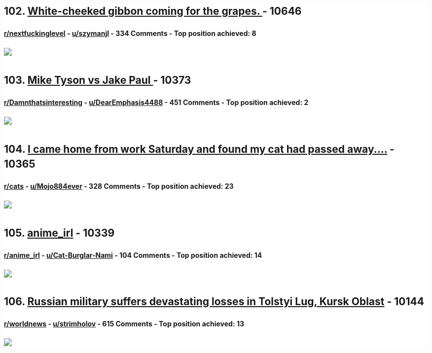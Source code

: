 ## 102. [White-cheeked gibbon coming for the grapes. ](http://reddit.com/r/nextfuckinglevel/comments/1h4ml5h/whitecheeked_gibbon_coming_for_the_grapes/) - 10646
#### [r/nextfuckinglevel](http://reddit.com/r/nextfuckinglevel) - [u/szymanjl](http://reddit.com/u/szymanjl) - 334 Comments - Top position achieved: 8

<a href="https://v.redd.it/zk9hcq2t2d4e1"><img src="https://external-preview.redd.it/dmdjcXdwMnQyZDRlMaL8ft20h31otqucU6gggqNm5CY85P1l5yh22fb9_83T.png?width=140&amp;height=140&amp;crop=140:140,smart&amp;format=jpg&amp;v=enabled&amp;lthumb=true&amp;s=a2ac38f59c1d4d8c8f1a95a8217f546ed8bd8b50"></img></a>

## 103. [Mike Tyson vs Jake Paul ](http://reddit.com/r/Damnthatsinteresting/comments/1h50dn5/mike_tyson_vs_jake_paul/) - 10373
#### [r/Damnthatsinteresting](http://reddit.com/r/Damnthatsinteresting) - [u/DearEmphasis4488](http://reddit.com/u/DearEmphasis4488) - 451 Comments - Top position achieved: 2

<a href="https://i.redd.it/dt4ptm4vzg4e1.jpeg"><img src="https://b.thumbs.redditmedia.com/f3XZimFThDBX8rnDHHA1X5ya_wizqX-PwQdEmQ19Sfs.jpg"></img></a>

## 104. [I came home from work Saturday and found my cat had passed away....](http://reddit.com/r/cats/comments/1h53689/i_came_home_from_work_saturday_and_found_my_cat/) - 10365
#### [r/cats](http://reddit.com/r/cats) - [u/Mojo884ever](http://reddit.com/u/Mojo884ever) - 328 Comments - Top position achieved: 23

<a href="https://www.reddit.com/gallery/1h53689"><img src="https://b.thumbs.redditmedia.com/43ReP7OeWdulHZbKCwy6_96LgA_h4qed9zH2M394j_Q.jpg"></img></a>

## 105. [anime_irl](http://reddit.com/r/anime_irl/comments/1h4ohgf/anime_irl/) - 10339
#### [r/anime_irl](http://reddit.com/r/anime_irl) - [u/Cat-Burglar-Nami](http://reddit.com/u/Cat-Burglar-Nami) - 104 Comments - Top position achieved: 14

<a href="https://i.redd.it/mhghkuq6nd4e1.png"><img src="image"></img></a>

## 106. [Russian military suffers devastating losses in Tolstyi Lug, Kursk Oblast](http://reddit.com/r/worldnews/comments/1h59ndp/russian_military_suffers_devastating_losses_in/) - 10144
#### [r/worldnews](http://reddit.com/r/worldnews) - [u/strimholov](http://reddit.com/u/strimholov) - 615 Comments - Top position achieved: 13

<a href="https://euromaidanpress.com/2024/12/02/frontline-report-russian-military-suffers-devastating-losses-in-tolstyi-lug-kursk-oblast/"><img src="https://b.thumbs.redditmedia.com/S1ZqTUtOH9SY9rr0z9lNyUmb5P5PDVbcpCTdtSNjuHM.jpg"></img></a>
